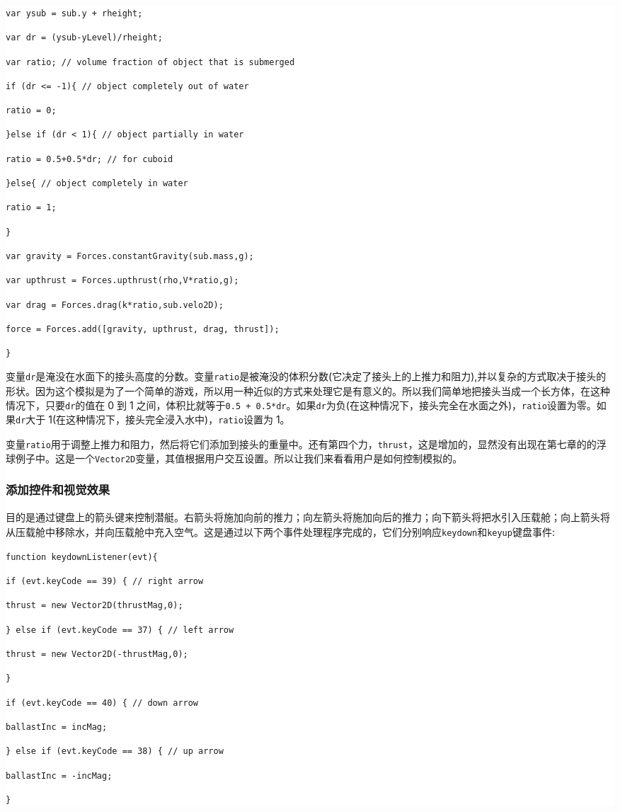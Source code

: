 `var ysub = sub.y + rheight;`

`var dr = (ysub-yLevel)/rheight;`

`var ratio; // volume fraction of object that is submerged`

`if (dr <= -1){ // object completely out of water`

`ratio = 0;`

`}else if (dr < 1){ // object partially in water`

`ratio = 0.5+0.5*dr; // for cuboid`

`}else{ // object completely in water`

`ratio = 1;`

`}`

`var gravity = Forces.constantGravity(sub.mass,g);`

`var upthrust = Forces.upthrust(rho,V*ratio,g);`

`var drag = Forces.drag(k*ratio,sub.velo2D);`

`force = Forces.add([gravity, upthrust, drag, thrust]);`

`}`

变量`dr`是淹没在水面下的接头高度的分数。变量`ratio`是被淹没的体积分数(它决定了接头上的上推力和阻力),并以复杂的方式取决于接头的形状。因为这个模拟是为了一个简单的游戏，所以用一种近似的方式来处理它是有意义的。所以我们简单地把接头当成一个长方体，在这种情况下，只要`dr`的值在 0 到 1 之间，体积比就等于`0.5 + 0.5*dr`。如果`dr`为负(在这种情况下，接头完全在水面之外)，`ratio`设置为零。如果`dr`大于 1(在这种情况下，接头完全浸入水中)，`ratio`设置为 1。

变量`ratio`用于调整上推力和阻力，然后将它们添加到接头的重量中。还有第四个力，`thrust`，这是增加的，显然没有出现在第七章的的浮球例子中。这是一个`Vector2D`变量，其值根据用户交互设置。所以让我们来看看用户是如何控制模拟的。

### 添加控件和视觉效果

目的是通过键盘上的箭头键来控制潜艇。右箭头将施加向前的推力；向左箭头将施加向后的推力；向下箭头将把水引入压载舱；向上箭头将从压载舱中移除水，并向压载舱中充入空气。这是通过以下两个事件处理程序完成的，它们分别响应`keydown`和`keyup`键盘事件:

`function keydownListener(evt){`

`if (evt.keyCode == 39) { // right arrow`

`thrust = new Vector2D(thrustMag,0);`

`} else if (evt.keyCode == 37) { // left arrow`

`thrust = new Vector2D(-thrustMag,0);`

`}`

`if (evt.keyCode == 40) { // down arrow`

`ballastInc = incMag;`

`} else if (evt.keyCode == 38) { // up arrow`

`ballastInc = -incMag;`

`}`
